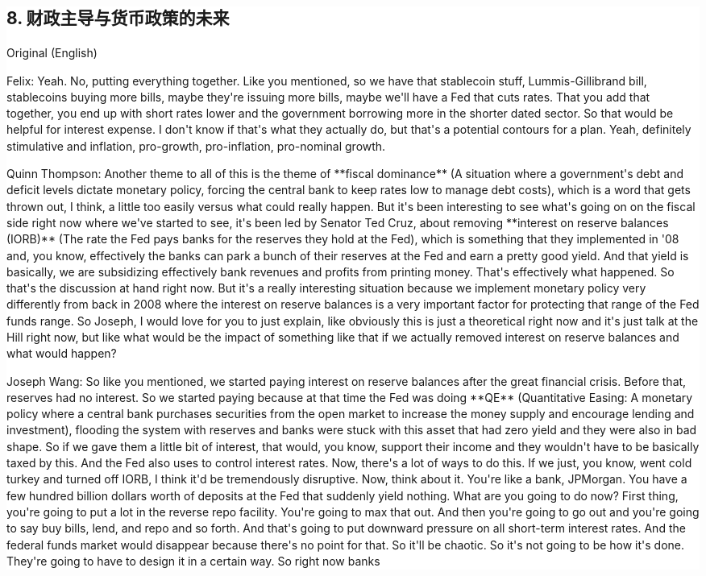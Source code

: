 


<div id="section-8" class="section">

## 8. 财政主导与货币政策的未来

<div class="lang-en">

<span class="lang-title">Original (English)</span>

<span class="speaker-name">Felix:</span> Yeah. No, putting everything
together. Like you mentioned, so we have that stablecoin stuff,
Lummis-Gillibrand bill, stablecoins buying more bills, maybe they're
issuing more bills, maybe we'll have a Fed that cuts rates. That you add
that together, you end up with short rates lower and the government
borrowing more in the shorter dated sector. So that would be helpful for
interest expense. I don't know if that's what they actually do, but
that's a potential contours for a plan. Yeah, definitely stimulative and
inflation, pro-growth, pro-inflation, pro-nominal growth.

<span class="speaker-name">Quinn Thompson:</span> Another theme to all
of this is the theme of \*\*fiscal dominance\*\* (A situation where a
government's debt and deficit levels dictate monetary policy, forcing
the central bank to keep rates low to manage debt costs), which is a
word that gets thrown out, I think, a little too easily versus what
could really happen. But it's been interesting to see what's going on on
the fiscal side right now where we've started to see, it's been led by
Senator Ted Cruz, about removing \*\*interest on reserve balances
(IORB)\*\* (The rate the Fed pays banks for the reserves they hold at
the Fed), which is something that they implemented in '08 and, you know,
effectively the banks can park a bunch of their reserves at the Fed and
earn a pretty good yield. And that yield is basically, we are
subsidizing effectively bank revenues and profits from printing money.
That's effectively what happened. So that's the discussion at hand right
now. But it's a really interesting situation because we implement
monetary policy very differently from back in 2008 where the interest on
reserve balances is a very important factor for protecting that range of
the Fed funds range. So Joseph, I would love for you to just explain,
like obviously this is just a theoretical right now and it's just talk
at the Hill right now, but like what would be the impact of something
like that if we actually removed interest on reserve balances and what
would happen?

<span class="speaker-name">Joseph Wang:</span> So like you mentioned, we
started paying interest on reserve balances after the great financial
crisis. Before that, reserves had no interest. So we started paying
because at that time the Fed was doing \*\*QE\*\* (Quantitative Easing:
A monetary policy where a central bank purchases securities from the
open market to increase the money supply and encourage lending and
investment), flooding the system with reserves and banks were stuck with
this asset that had zero yield and they were also in bad shape. So if we
gave them a little bit of interest, that would, you know, support their
income and they wouldn't have to be basically taxed by this. And the Fed
also uses to control interest rates. Now, there's a lot of ways to do
this. If we just, you know, went cold turkey and turned off IORB, I
think it'd be tremendously disruptive. Now, think about it. You're like
a bank, JPMorgan. You have a few hundred billion dollars worth of
deposits at the Fed that suddenly yield nothing. What are you going to
do now? First thing, you're going to put a lot in the reverse repo
facility. You're going to max that out. And then you're going to go out
and you're going to say buy bills, lend, and repo and so forth. And
that's going to put downward pressure on all short-term interest rates.
And the federal funds market would disappear because there's no point
for that. So it'll be chaotic. So it's not going to be how it's done.
They're going to have to design it in a certain way. So right now banks